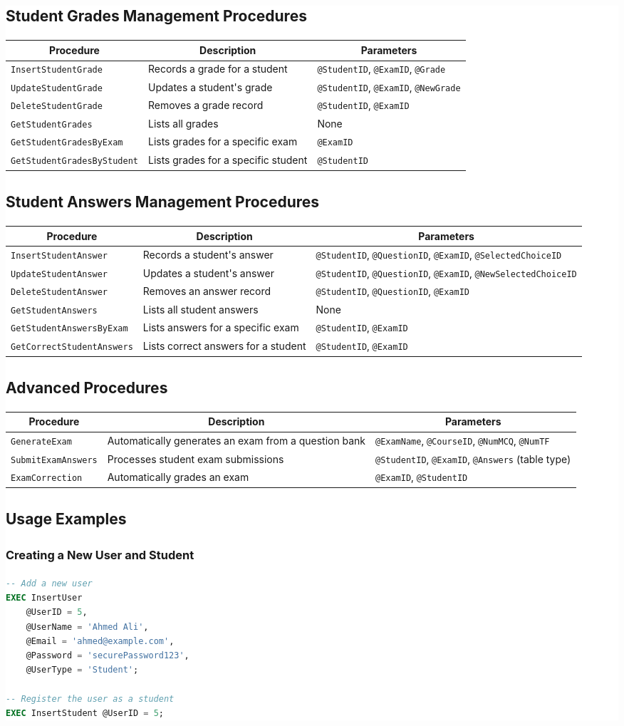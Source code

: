 ## Student Grades Management Procedures

| Procedure | Description | Parameters |
|-----------|-------------|------------|
| `InsertStudentGrade` | Records a grade for a student | `@StudentID`, `@ExamID`, `@Grade` |
| `UpdateStudentGrade` | Updates a student's grade | `@StudentID`, `@ExamID`, `@NewGrade` |
| `DeleteStudentGrade` | Removes a grade record | `@StudentID`, `@ExamID` |
| `GetStudentGrades` | Lists all grades | None |
| `GetStudentGradesByExam` | Lists grades for a specific exam | `@ExamID` |
| `GetStudentGradesByStudent` | Lists grades for a specific student | `@StudentID` |

## Student Answers Management Procedures

| Procedure | Description | Parameters |
|-----------|-------------|------------|
| `InsertStudentAnswer` | Records a student's answer | `@StudentID`, `@QuestionID`, `@ExamID`, `@SelectedChoiceID` |
| `UpdateStudentAnswer` | Updates a student's answer | `@StudentID`, `@QuestionID`, `@ExamID`, `@NewSelectedChoiceID` |
| `DeleteStudentAnswer` | Removes an answer record | `@StudentID`, `@QuestionID`, `@ExamID` |
| `GetStudentAnswers` | Lists all student answers | None |
| `GetStudentAnswersByExam` | Lists answers for a specific exam | `@StudentID`, `@ExamID` |
| `GetCorrectStudentAnswers` | Lists correct answers for a student | `@StudentID`, `@ExamID` |

## Advanced Procedures

| Procedure | Description | Parameters |
|-----------|-------------|------------|
| `GenerateExam` | Automatically generates an exam from a question bank | `@ExamName`, `@CourseID`, `@NumMCQ`, `@NumTF` |
| `SubmitExamAnswers` | Processes student exam submissions | `@StudentID`, `@ExamID`, `@Answers` (table type) |
| `ExamCorrection` | Automatically grades an exam | `@ExamID`, `@StudentID` |

## Usage Examples

### Creating a New User and Student

```sql
-- Add a new user
EXEC InsertUser 
    @UserID = 5, 
    @UserName = 'Ahmed Ali', 
    @Email = 'ahmed@example.com', 
    @Password = 'securePassword123', 
    @UserType = 'Student';

-- Register the user as a student
EXEC InsertStudent @UserID = 5;
```
